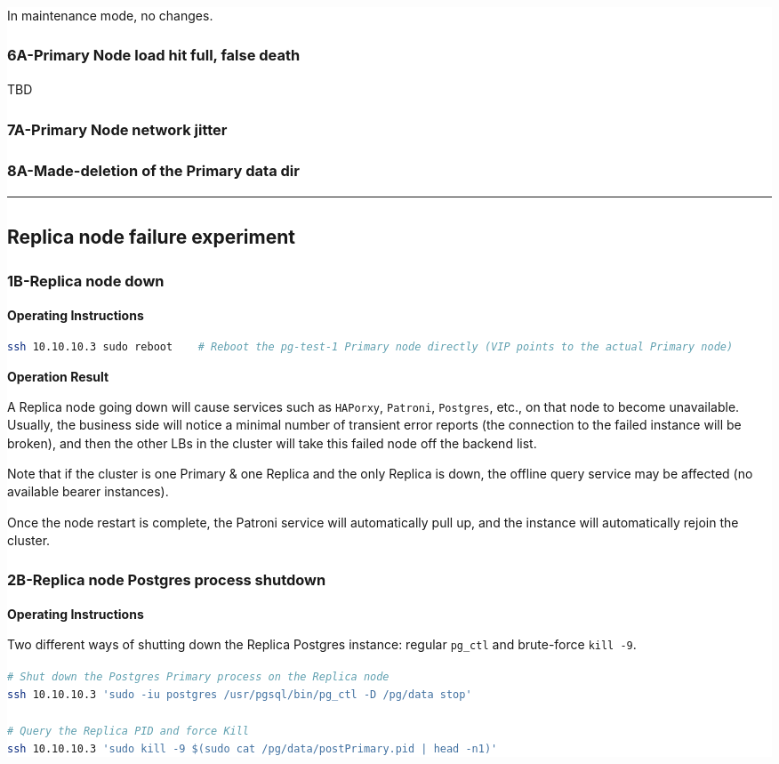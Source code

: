 In maintenance mode, no changes.



### 6A-Primary Node load hit full, false death

TBD

### 7A-Primary Node network jitter


### 8A-Made-deletion of the Primary data dir



-----------------------





## Replica node failure experiment

### 1B-Replica node down

**Operating Instructions**

```bash
ssh 10.10.10.3 sudo reboot    # Reboot the pg-test-1 Primary node directly (VIP points to the actual Primary node)
```

**Operation Result**

A Replica node going down will cause services such as `HAPorxy`, `Patroni`, `Postgres`, etc., on that node to become unavailable. Usually, the business side will notice a minimal number of transient error reports (the connection to the failed instance will be broken), and then the other LBs in the cluster will take this failed node off the backend list.

Note that if the cluster is one Primary & one Replica and the only Replica is down, the offline query service may be affected (no available bearer instances).

Once the node restart is complete, the Patroni service will automatically pull up, and the instance will automatically rejoin the cluster.



### 2B-Replica node Postgres process shutdown

**Operating Instructions**

Two different ways of shutting down the Replica Postgres instance: regular `pg_ctl` and brute-force `kill -9`.

```bash
# Shut down the Postgres Primary process on the Replica node
ssh 10.10.10.3 'sudo -iu postgres /usr/pgsql/bin/pg_ctl -D /pg/data stop'

# Query the Replica PID and force Kill
ssh 10.10.10.3 'sudo kill -9 $(sudo cat /pg/data/postPrimary.pid | head -n1)'
```
